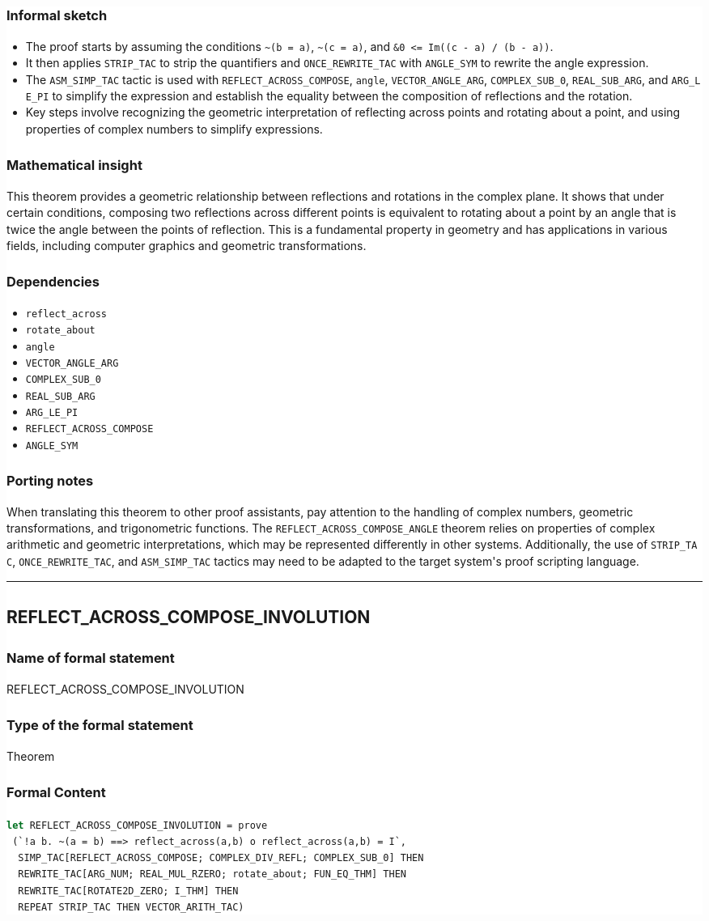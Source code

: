 ### Informal sketch
* The proof starts by assuming the conditions `~(b = a)`, `~(c = a)`, and `&0 <= Im((c - a) / (b - a))`.
* It then applies `STRIP_TAC` to strip the quantifiers and `ONCE_REWRITE_TAC` with `ANGLE_SYM` to rewrite the angle expression.
* The `ASM_SIMP_TAC` tactic is used with `REFLECT_ACROSS_COMPOSE`, `angle`, `VECTOR_ANGLE_ARG`, `COMPLEX_SUB_0`, `REAL_SUB_ARG`, and `ARG_LE_PI` to simplify the expression and establish the equality between the composition of reflections and the rotation.
* Key steps involve recognizing the geometric interpretation of reflecting across points and rotating about a point, and using properties of complex numbers to simplify expressions.

### Mathematical insight
This theorem provides a geometric relationship between reflections and rotations in the complex plane. It shows that under certain conditions, composing two reflections across different points is equivalent to rotating about a point by an angle that is twice the angle between the points of reflection. This is a fundamental property in geometry and has applications in various fields, including computer graphics and geometric transformations.

### Dependencies
* `reflect_across`
* `rotate_about`
* `angle`
* `VECTOR_ANGLE_ARG`
* `COMPLEX_SUB_0`
* `REAL_SUB_ARG`
* `ARG_LE_PI`
* `REFLECT_ACROSS_COMPOSE`
* `ANGLE_SYM`

### Porting notes
When translating this theorem to other proof assistants, pay attention to the handling of complex numbers, geometric transformations, and trigonometric functions. The `REFLECT_ACROSS_COMPOSE_ANGLE` theorem relies on properties of complex arithmetic and geometric interpretations, which may be represented differently in other systems. Additionally, the use of `STRIP_TAC`, `ONCE_REWRITE_TAC`, and `ASM_SIMP_TAC` tactics may need to be adapted to the target system's proof scripting language.

---

## REFLECT_ACROSS_COMPOSE_INVOLUTION

### Name of formal statement
REFLECT_ACROSS_COMPOSE_INVOLUTION

### Type of the formal statement
Theorem

### Formal Content
```ocaml
let REFLECT_ACROSS_COMPOSE_INVOLUTION = prove
 (`!a b. ~(a = b) ==> reflect_across(a,b) o reflect_across(a,b) = I`,
  SIMP_TAC[REFLECT_ACROSS_COMPOSE; COMPLEX_DIV_REFL; COMPLEX_SUB_0] THEN
  REWRITE_TAC[ARG_NUM; REAL_MUL_RZERO; rotate_about; FUN_EQ_THM] THEN
  REWRITE_TAC[ROTATE2D_ZERO; I_THM] THEN
  REPEAT STRIP_TAC THEN VECTOR_ARITH_TAC)
```
